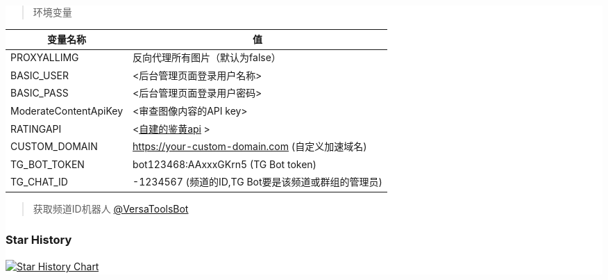 


> 环境变量

| 变量名称      | 值 |
| ----------- | ----------- |
|PROXYALLIMG  | 反向代理所有图片（默认为false）|
|BASIC_USER   | <后台管理页面登录用户名称>|
|BASIC_PASS   | <后台管理页面登录用户密码>|
|ModerateContentApiKey   | <审查图像内容的API key>|
|RATINGAPI     | <[自建的鉴黄api](https://github.com/x-dr/nsfwjs-api) >|
|CUSTOM_DOMAIN   | https://your-custom-domain.com (自定义加速域名) |
|TG_BOT_TOKEN   | bot123468:AAxxxGKrn5 (TG Bot token) |
|TG_CHAT_ID   | -1234567 (频道的ID,TG Bot要是该频道或群组的管理员) |

> 获取频道ID机器人 [@VersaToolsBot](https://t.me/VersaToolsBot)


### Star History

[![Star History Chart](https://api.star-history.com/svg?repos=x-dr/telegraph-Image&type=Date)](https://star-history.com/#x-dr/telegraph-Image&Date)








